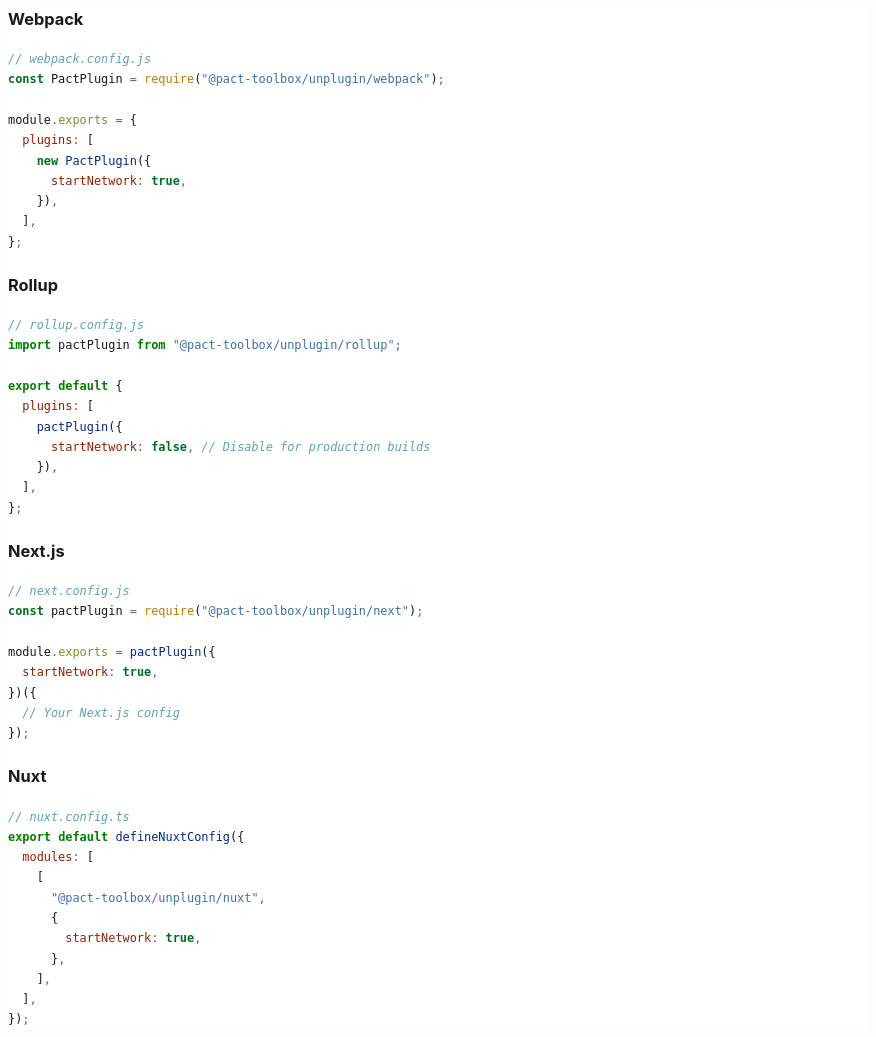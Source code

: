 ### Webpack

```javascript
// webpack.config.js
const PactPlugin = require("@pact-toolbox/unplugin/webpack");

module.exports = {
  plugins: [
    new PactPlugin({
      startNetwork: true,
    }),
  ],
};
```

### Rollup

```javascript
// rollup.config.js
import pactPlugin from "@pact-toolbox/unplugin/rollup";

export default {
  plugins: [
    pactPlugin({
      startNetwork: false, // Disable for production builds
    }),
  ],
};
```

### Next.js

```javascript
// next.config.js
const pactPlugin = require("@pact-toolbox/unplugin/next");

module.exports = pactPlugin({
  startNetwork: true,
})({
  // Your Next.js config
});
```

### Nuxt

```javascript
// nuxt.config.ts
export default defineNuxtConfig({
  modules: [
    [
      "@pact-toolbox/unplugin/nuxt",
      {
        startNetwork: true,
      },
    ],
  ],
});
```
